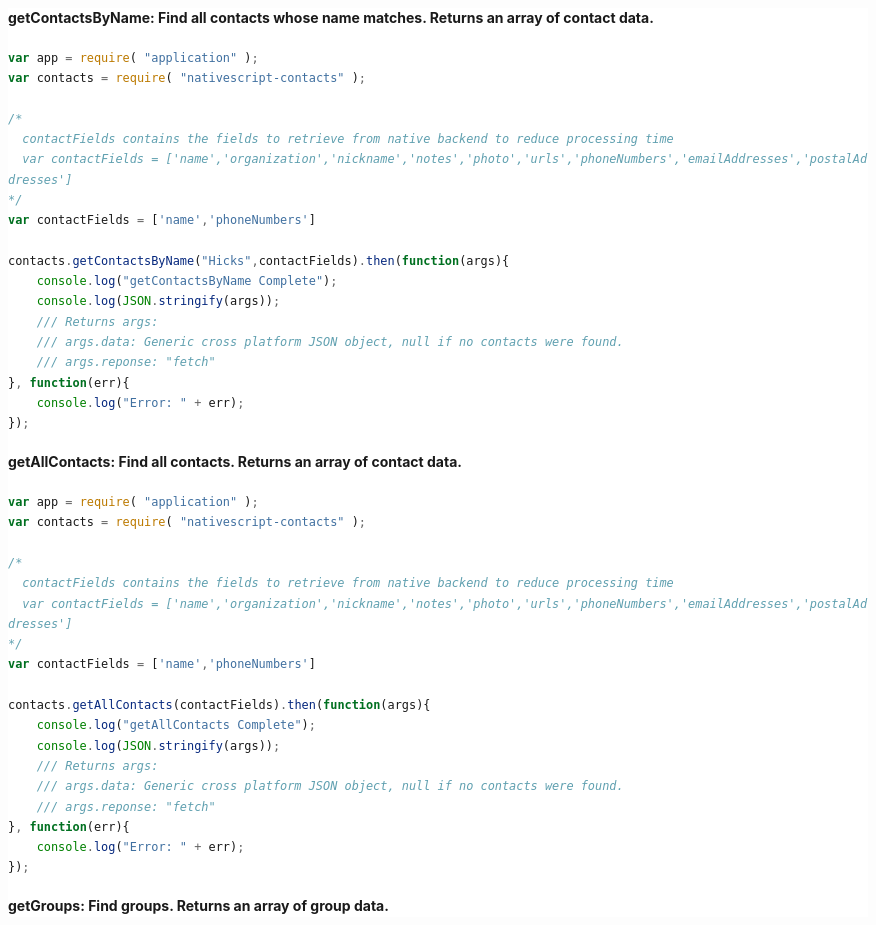 #### getContactsByName: Find all contacts whose name matches. Returns an array of contact data.

```js
var app = require( "application" );
var contacts = require( "nativescript-contacts" );

/*
  contactFields contains the fields to retrieve from native backend to reduce processing time
  var contactFields = ['name','organization','nickname','notes','photo','urls','phoneNumbers','emailAddresses','postalAddresses']
*/
var contactFields = ['name','phoneNumbers']

contacts.getContactsByName("Hicks",contactFields).then(function(args){
    console.log("getContactsByName Complete");
    console.log(JSON.stringify(args));
    /// Returns args:
    /// args.data: Generic cross platform JSON object, null if no contacts were found.
    /// args.reponse: "fetch"
}, function(err){
    console.log("Error: " + err);
});
```

#### getAllContacts: Find all contacts. Returns an array of contact data.

```js
var app = require( "application" );
var contacts = require( "nativescript-contacts" );

/*
  contactFields contains the fields to retrieve from native backend to reduce processing time
  var contactFields = ['name','organization','nickname','notes','photo','urls','phoneNumbers','emailAddresses','postalAddresses']
*/
var contactFields = ['name','phoneNumbers']

contacts.getAllContacts(contactFields).then(function(args){
    console.log("getAllContacts Complete");
    console.log(JSON.stringify(args));
    /// Returns args:
    /// args.data: Generic cross platform JSON object, null if no contacts were found.
    /// args.reponse: "fetch"
}, function(err){
    console.log("Error: " + err);
});
```

#### getGroups: Find groups. Returns an array of group data.
